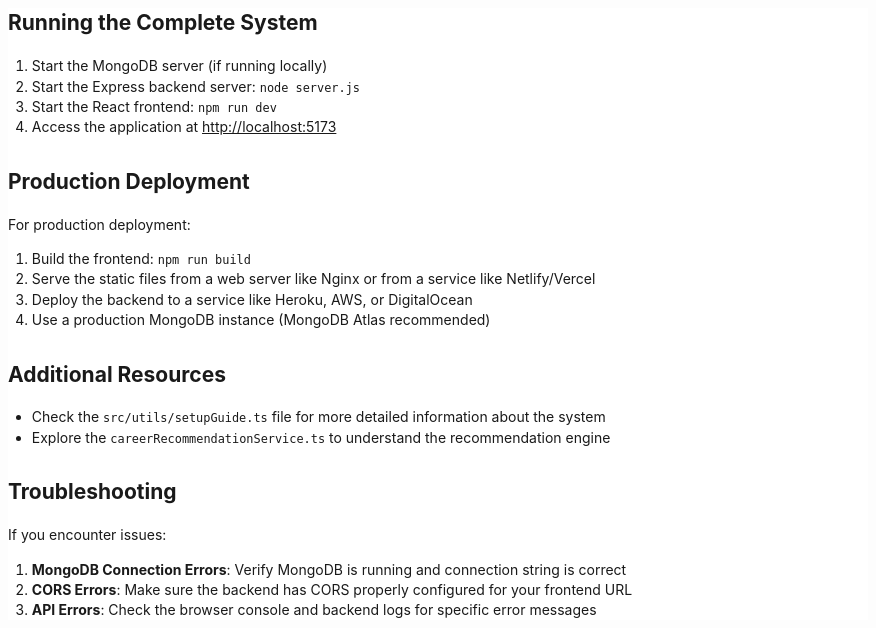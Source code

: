## Running the Complete System

1. Start the MongoDB server (if running locally)
2. Start the Express backend server: `node server.js`
3. Start the React frontend: `npm run dev`
4. Access the application at [http://localhost:5173](http://localhost:5173)

## Production Deployment

For production deployment:

1. Build the frontend: `npm run build`
2. Serve the static files from a web server like Nginx or from a service like Netlify/Vercel
3. Deploy the backend to a service like Heroku, AWS, or DigitalOcean
4. Use a production MongoDB instance (MongoDB Atlas recommended)

## Additional Resources

- Check the `src/utils/setupGuide.ts` file for more detailed information about the system
- Explore the `careerRecommendationService.ts` to understand the recommendation engine

## Troubleshooting

If you encounter issues:

1. **MongoDB Connection Errors**: Verify MongoDB is running and connection string is correct
2. **CORS Errors**: Make sure the backend has CORS properly configured for your frontend URL
3. **API Errors**: Check the browser console and backend logs for specific error messages
